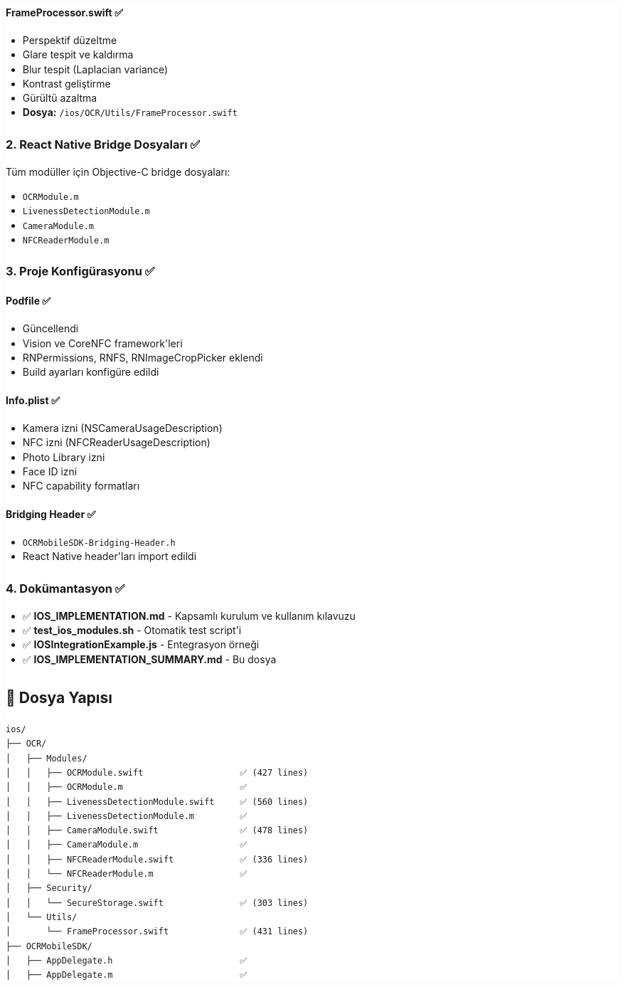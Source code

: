#### FrameProcessor.swift ✅
- Perspektif düzeltme
- Glare tespit ve kaldırma
- Blur tespit (Laplacian variance)
- Kontrast geliştirme
- Gürültü azaltma
- **Dosya:** `/ios/OCR/Utils/FrameProcessor.swift`

### 2. React Native Bridge Dosyaları ✅

Tüm modüller için Objective-C bridge dosyaları:
- `OCRModule.m`
- `LivenessDetectionModule.m`
- `CameraModule.m`
- `NFCReaderModule.m`

### 3. Proje Konfigürasyonu ✅

#### Podfile ✅
- Güncellendi
- Vision ve CoreNFC framework'leri
- RNPermissions, RNFS, RNImageCropPicker eklendi
- Build ayarları konfigüre edildi

#### Info.plist ✅
- Kamera izni (NSCameraUsageDescription)
- NFC izni (NFCReaderUsageDescription)
- Photo Library izni
- Face ID izni
- NFC capability formatları

#### Bridging Header ✅
- `OCRMobileSDK-Bridging-Header.h`
- React Native header'ları import edildi

### 4. Dokümantasyon ✅

- ✅ **IOS_IMPLEMENTATION.md** - Kapsamlı kurulum ve kullanım kılavuzu
- ✅ **test_ios_modules.sh** - Otomatik test script'i
- ✅ **IOSIntegrationExample.js** - Entegrasyon örneği
- ✅ **IOS_IMPLEMENTATION_SUMMARY.md** - Bu dosya

## 📁 Dosya Yapısı

```
ios/
├── OCR/
│   ├── Modules/
│   │   ├── OCRModule.swift                   ✅ (427 lines)
│   │   ├── OCRModule.m                       ✅
│   │   ├── LivenessDetectionModule.swift     ✅ (560 lines)
│   │   ├── LivenessDetectionModule.m         ✅
│   │   ├── CameraModule.swift                ✅ (478 lines)
│   │   ├── CameraModule.m                    ✅
│   │   ├── NFCReaderModule.swift             ✅ (336 lines)
│   │   └── NFCReaderModule.m                 ✅
│   ├── Security/
│   │   └── SecureStorage.swift               ✅ (303 lines)
│   └── Utils/
│       └── FrameProcessor.swift              ✅ (431 lines)
├── OCRMobileSDK/
│   ├── AppDelegate.h                         ✅
│   ├── AppDelegate.m                         ✅
```